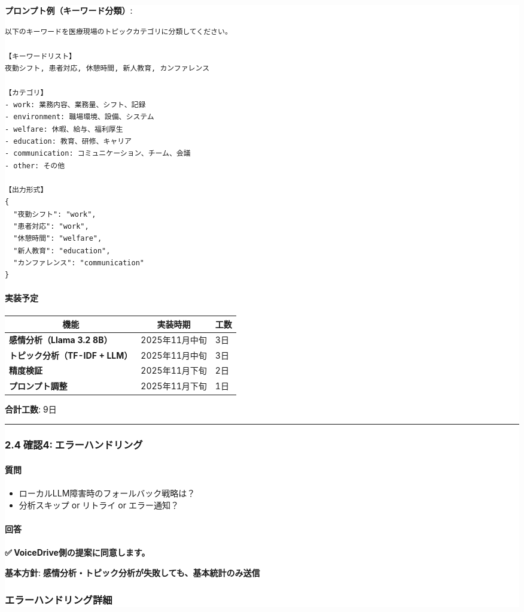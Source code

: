 **プロンプト例（キーワード分類）**:
```
以下のキーワードを医療現場のトピックカテゴリに分類してください。

【キーワードリスト】
夜勤シフト, 患者対応, 休憩時間, 新人教育, カンファレンス

【カテゴリ】
- work: 業務内容、業務量、シフト、記録
- environment: 職場環境、設備、システム
- welfare: 休暇、給与、福利厚生
- education: 教育、研修、キャリア
- communication: コミュニケーション、チーム、会議
- other: その他

【出力形式】
{
  "夜勤シフト": "work",
  "患者対応": "work",
  "休憩時間": "welfare",
  "新人教育": "education",
  "カンファレンス": "communication"
}
```

#### 実装予定

| 機能 | 実装時期 | 工数 |
|------|---------|------|
| **感情分析（Llama 3.2 8B）** | 2025年11月中旬 | 3日 |
| **トピック分析（TF-IDF + LLM）** | 2025年11月中旬 | 3日 |
| **精度検証** | 2025年11月下旬 | 2日 |
| **プロンプト調整** | 2025年11月下旬 | 1日 |

**合計工数**: 9日

---

### 2.4 確認4: エラーハンドリング

#### 質問
- ローカルLLM障害時のフォールバック戦略は？
- 分析スキップ or リトライ or エラー通知？

#### 回答

**✅ VoiceDrive側の提案に同意します。**

**基本方針**: **感情分析・トピック分析が失敗しても、基本統計のみ送信**

### エラーハンドリング詳細
